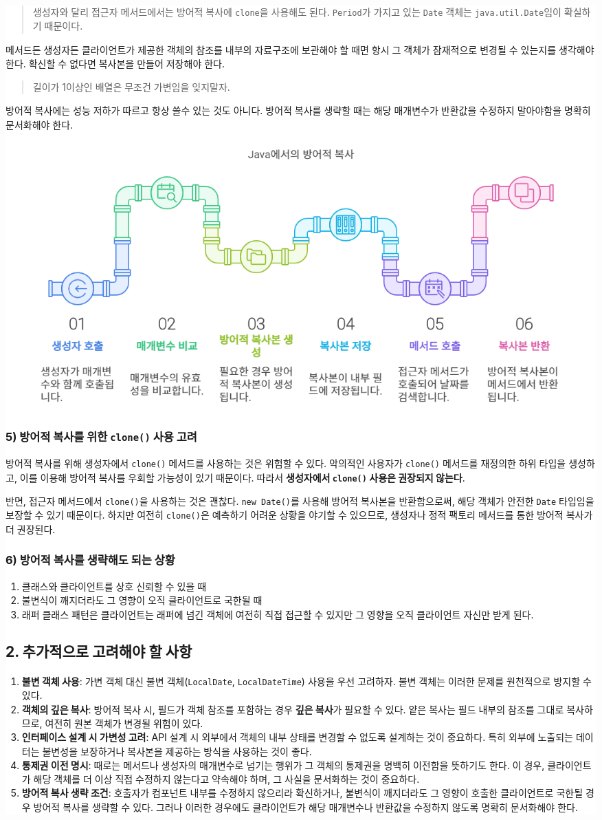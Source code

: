 > 생성자와 달리 접근자 메서드에서는 방어적 복사에 `clone`을 사용해도 된다. `Period`가 가지고 있는 `Date` 객체는 `java.util.Date`임이 확실하기 때문이다.

메서드든 생성자든 클라이언트가 제공한 객체의 참조를 내부의 자료구조에 보관해야 할 때면 항시 그 객체가 잠재적으로 변경될 수 있는지를 생각해야 한다. 확신할 수 없다면 복사본을 만들어 저장해야 한다.

> 길이가 1이상인 배열은 무조건 가변임을 잊지말자.

방어적 복사에는 성능 저하가 따르고 항상 쓸수 있는 것도 아니다. 방어적 복사를 생략할 때는 해당 매개변수가 반환값을 수정하지 말아야함을 명확히 문서화해야 한다.

<figure><img src="../../../../.gitbook/assets/image (75).png" alt=""><figcaption></figcaption></figure>

### **5) 방어적 복사를 위한 `clone()` 사용 고려**

방어적 복사를 위해 생성자에서 `clone()` 메서드를 사용하는 것은 위험할 수 있다. 악의적인 사용자가 `clone()` 메서드를 재정의한 하위 타입을 생성하고, 이를 이용해 방어적 복사를 우회할 가능성이 있기 때문이다. 따라서 **생성자에서 `clone()` 사용은 권장되지 않는다**.

반면, 접근자 메서드에서 `clone()`을 사용하는 것은 괜찮다. `new Date()`를 사용해 방어적 복사본을 반환함으로써, 해당 객체가 안전한 `Date` 타입임을 보장할 수 있기 때문이다. 하지만 여전히 `clone()`은 예측하기 어려운 상황을 야기할 수 있으므로, 생성자나 정적 팩토리 메서드를 통한 방어적 복사가 더 권장된다.

### 6) 방어적 복사를 생략해도 되는 상황

1. 클래스와 클라이언트를 상호 신뢰할 수 있을 때
2. 불변식이 깨지더라도 그 영향이 오직 클라이언트로 국한될 때
3. 래퍼 클래스 패턴은 클라이언트는 래퍼에 넘긴 객체에 여전히 직접 접근할 수 있지만 그 영향을 오직 클라이언트 자신만 받게 된다.

## **2. 추가적으로 고려해야 할 사항**

1. **불변 객체 사용**: 가변 객체 대신 불변 객체(`LocalDate`, `LocalDateTime`) 사용을 우선 고려하자. 불변 객체는 이러한 문제를 원천적으로 방지할 수 있다.
2. **객체의 깊은 복사**: 방어적 복사 시, 필드가 객체 참조를 포함하는 경우 **깊은 복사**가 필요할 수 있다. 얕은 복사는 필드 내부의 참조를 그대로 복사하므로, 여전히 원본 객체가 변경될 위험이 있다.
3. **인터페이스 설계 시 가변성 고려**: API 설계 시 외부에서 객체의 내부 상태를 변경할 수 없도록 설계하는 것이 중요하다. 특히 외부에 노출되는 데이터는 불변성을 보장하거나 복사본을 제공하는 방식을 사용하는 것이 좋다.
4. **통제권 이전 명시**: 때로는 메서드나 생성자의 매개변수로 넘기는 행위가 그 객체의 통제권을 명백히 이전함을 뜻하기도 한다. 이 경우, 클라이언트가 해당 객체를 더 이상 직접 수정하지 않는다고 약속해야 하며, 그 사실을 문서화하는 것이 중요하다.
5. **방어적 복사 생략 조건**: 호출자가 컴포넌트 내부를 수정하지 않으리라 확신하거나, 불변식이 깨지더라도 그 영향이 호출한 클라이언트로 국한될 경우 방어적 복사를 생략할 수 있다. 그러나 이러한 경우에도 클라이언트가 해당 매개변수나 반환값을 수정하지 않도록 명확히 문서화해야 한다.
